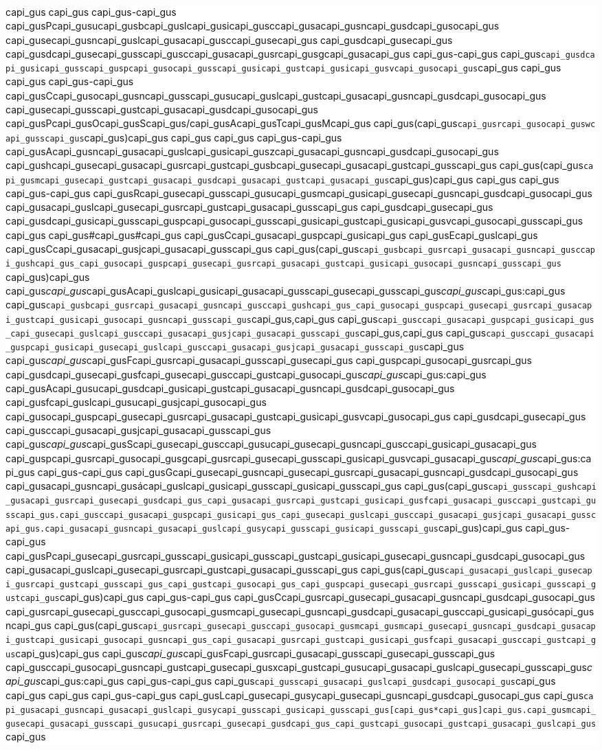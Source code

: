 capi_gus capi_gus capi_gus-capi_gus capi_gusPcapi_gusucapi_gusbcapi_guslcapi_gusicapi_gusccapi_gusacapi_gusncapi_gusdcapi_gusocapi_gus capi_gusecapi_gusncapi_guslcapi_gusacapi_gusccapi_gusecapi_gus capi_gusdcapi_gusecapi_gus capi_gusdcapi_gusecapi_gusscapi_gusccapi_gusacapi_gusrcapi_gusgcapi_gusacapi_gus
capi_gus-capi_gus capi_gus`capi_gusdcapi_gusicapi_gusscapi_guspcapi_gusocapi_gusscapi_gusicapi_gustcapi_gusicapi_gusvcapi_gusocapi_gus`capi_gus
capi_gus capi_gus capi_gus-capi_gus capi_gusCcapi_gusocapi_gusncapi_gusscapi_gusucapi_guslcapi_gustcapi_gusacapi_gusncapi_gusdcapi_gusocapi_gus capi_gusecapi_gusscapi_gustcapi_gusacapi_gusdcapi_gusocapi_gus capi_gusPcapi_gusOcapi_gusScapi_gus/capi_gusAcapi_gusTcapi_gusMcapi_gus capi_gus(capi_gus`capi_gusrcapi_gusocapi_guswcapi_gusscapi_gus`capi_gus)capi_gus
capi_gus capi_gus capi_gus-capi_gus capi_gusAcapi_gusncapi_gusacapi_guslcapi_gusicapi_guszcapi_gusacapi_gusncapi_gusdcapi_gusocapi_gus capi_gushcapi_gusecapi_gusacapi_gusrcapi_gustcapi_gusbcapi_gusecapi_gusacapi_gustcapi_gusscapi_gus capi_gus(capi_gus`capi_gusmcapi_gusecapi_gustcapi_gusacapi_gusdcapi_gusacapi_gustcapi_gusacapi_gus`capi_gus)capi_gus
capi_gus capi_gus capi_gus-capi_gus capi_gusRcapi_gusecapi_gusscapi_gusucapi_gusmcapi_gusicapi_gusecapi_gusncapi_gusdcapi_gusocapi_gus capi_gusacapi_guslcapi_gusecapi_gusrcapi_gustcapi_gusacapi_gusscapi_gus capi_gusdcapi_gusecapi_gus capi_gusdcapi_gusicapi_gusscapi_guspcapi_gusocapi_gusscapi_gusicapi_gustcapi_gusicapi_gusvcapi_gusocapi_gusscapi_gus
capi_gus
capi_gus#capi_gus#capi_gus capi_gusCcapi_gusacapi_guspcapi_gusicapi_gus capi_gusEcapi_guslcapi_gus capi_gusCcapi_gusacapi_gusjcapi_gusacapi_gusscapi_gus capi_gus(capi_gus`capi_gusbcapi_gusrcapi_gusacapi_gusncapi_gusccapi_gushcapi_gus_capi_gusocapi_guspcapi_gusecapi_gusrcapi_gusacapi_gustcapi_gusicapi_gusocapi_gusncapi_gusscapi_gus`capi_gus)capi_gus
capi_gus*capi_gus*capi_gusAcapi_guslcapi_gusicapi_gusacapi_gusscapi_gusecapi_gusscapi_gus*capi_gus*capi_gus:capi_gus capi_gus`capi_gusbcapi_gusrcapi_gusacapi_gusncapi_gusccapi_gushcapi_gus_capi_gusocapi_guspcapi_gusecapi_gusrcapi_gusacapi_gustcapi_gusicapi_gusocapi_gusncapi_gusscapi_gus`capi_gus,capi_gus capi_gus`capi_gusccapi_gusacapi_guspcapi_gusicapi_gus_capi_gusecapi_guslcapi_gusccapi_gusacapi_gusjcapi_gusacapi_gusscapi_gus`capi_gus,capi_gus capi_gus`capi_gusccapi_gusacapi_guspcapi_gusicapi_gusecapi_guslcapi_gusccapi_gusacapi_gusjcapi_gusacapi_gusscapi_gus`capi_gus
capi_gus*capi_gus*capi_gusFcapi_gusrcapi_gusacapi_gusscapi_gusecapi_gus capi_guspcapi_gusocapi_gusrcapi_gus capi_gusdcapi_gusecapi_gusfcapi_gusecapi_gusccapi_gustcapi_gusocapi_gus*capi_gus*capi_gus:capi_gus capi_gusAcapi_gusucapi_gusdcapi_gusicapi_gustcapi_gusacapi_gusncapi_gusdcapi_gusocapi_gus capi_gusfcapi_guslcapi_gusucapi_gusjcapi_gusocapi_gus capi_gusocapi_guspcapi_gusecapi_gusrcapi_gusacapi_gustcapi_gusicapi_gusvcapi_gusocapi_gus capi_gusdcapi_gusecapi_gus capi_gusccapi_gusacapi_gusjcapi_gusacapi_gusscapi_gus
capi_gus*capi_gus*capi_gusScapi_gusecapi_gusccapi_gusucapi_gusecapi_gusncapi_gusccapi_gusicapi_gusacapi_gus capi_guspcapi_gusrcapi_gusocapi_gusgcapi_gusrcapi_gusecapi_gusscapi_gusicapi_gusvcapi_gusacapi_gus*capi_gus*capi_gus:capi_gus
capi_gus-capi_gus capi_gusGcapi_gusecapi_gusncapi_gusecapi_gusrcapi_gusacapi_gusncapi_gusdcapi_gusocapi_gus capi_gusacapi_gusncapi_gusácapi_guslcapi_gusicapi_gusscapi_gusicapi_gusscapi_gus capi_gus(capi_gus`capi_gusscapi_gushcapi_gusacapi_gusrcapi_gusecapi_gusdcapi_gus_capi_gusacapi_gusrcapi_gustcapi_gusicapi_gusfcapi_gusacapi_gusccapi_gustcapi_gusscapi_gus.capi_gusccapi_gusacapi_guspcapi_gusicapi_gus_capi_gusecapi_guslcapi_gusccapi_gusacapi_gusjcapi_gusacapi_gusscapi_gus.capi_gusacapi_gusncapi_gusacapi_guslcapi_gusycapi_gusscapi_gusicapi_gusscapi_gus`capi_gus)capi_gus
capi_gus-capi_gus capi_gusPcapi_gusecapi_gusrcapi_gusscapi_gusicapi_gusscapi_gustcapi_gusicapi_gusecapi_gusncapi_gusdcapi_gusocapi_gus capi_gusacapi_guslcapi_gusecapi_gusrcapi_gustcapi_gusacapi_gusscapi_gus capi_gus(capi_gus`capi_gusacapi_guslcapi_gusecapi_gusrcapi_gustcapi_gusscapi_gus_capi_gustcapi_gusocapi_gus_capi_guspcapi_gusecapi_gusrcapi_gusscapi_gusicapi_gusscapi_gustcapi_gus`capi_gus)capi_gus
capi_gus-capi_gus capi_gusCcapi_gusrcapi_gusecapi_gusacapi_gusncapi_gusdcapi_gusocapi_gus capi_gusrcapi_gusecapi_gusccapi_gusocapi_gusmcapi_gusecapi_gusncapi_gusdcapi_gusacapi_gusccapi_gusicapi_gusócapi_gusncapi_gus capi_gus(capi_gus`capi_gusrcapi_gusecapi_gusccapi_gusocapi_gusmcapi_gusmcapi_gusecapi_gusncapi_gusdcapi_gusacapi_gustcapi_gusicapi_gusocapi_gusncapi_gus_capi_gusacapi_gusrcapi_gustcapi_gusicapi_gusfcapi_gusacapi_gusccapi_gustcapi_gus`capi_gus)capi_gus
capi_gus*capi_gus*capi_gusFcapi_gusrcapi_gusacapi_gusscapi_gusecapi_gusscapi_gus capi_gusccapi_gusocapi_gusncapi_gustcapi_gusecapi_gusxcapi_gustcapi_gusucapi_gusacapi_guslcapi_gusecapi_gusscapi_gus*capi_gus*capi_gus:capi_gus
capi_gus-capi_gus capi_gus`capi_gusscapi_gusacapi_guslcapi_gusdcapi_gusocapi_gus`capi_gus
capi_gus capi_gus capi_gus-capi_gus capi_gusLcapi_gusecapi_gusycapi_gusecapi_gusncapi_gusdcapi_gusocapi_gus capi_gus`capi_gusacapi_gusncapi_gusacapi_guslcapi_gusycapi_gusscapi_gusicapi_gusscapi_gus[capi_gus*capi_gus]capi_gus.capi_gusmcapi_gusecapi_gusacapi_gusscapi_gusucapi_gusrcapi_gusecapi_gusdcapi_gus_capi_gustcapi_gusocapi_gustcapi_gusacapi_guslcapi_gus`capi_gus